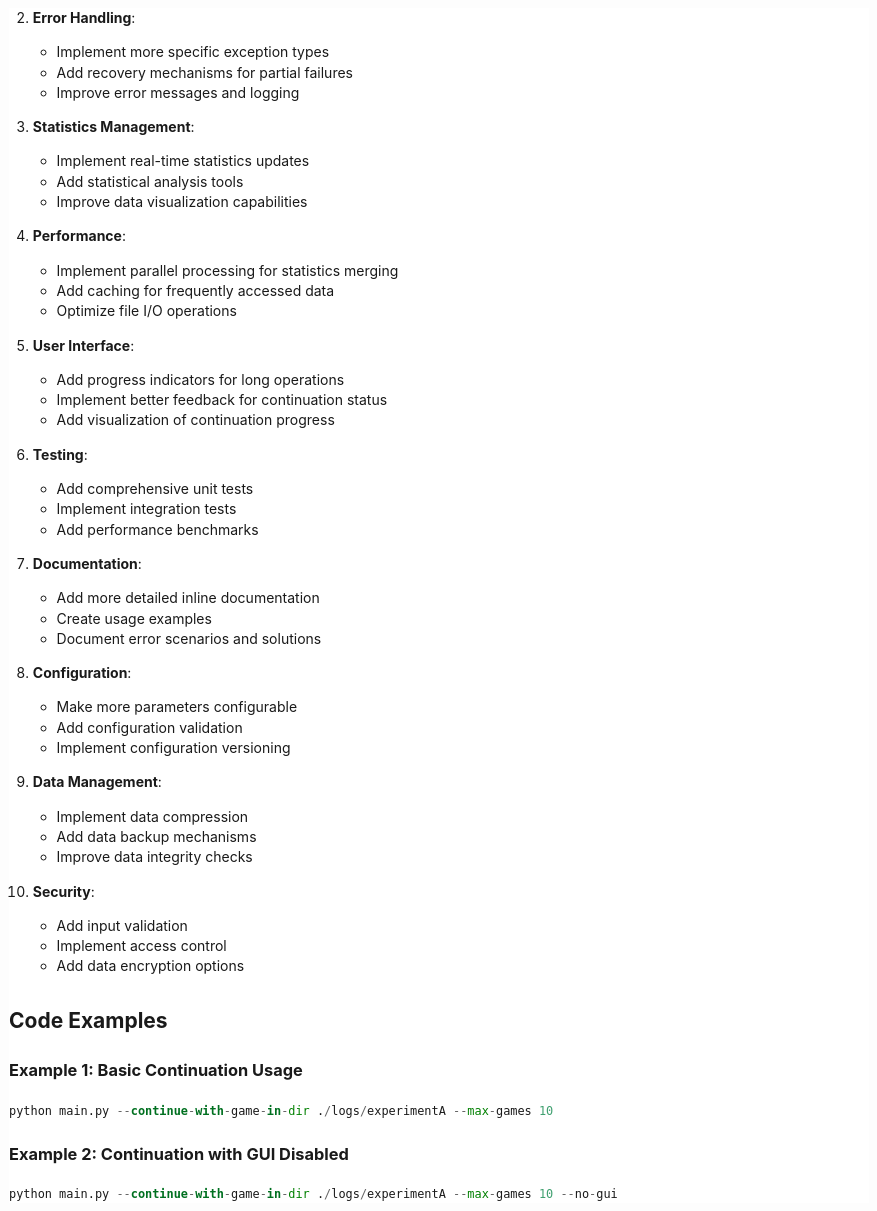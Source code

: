 2. **Error Handling**:
   - Implement more specific exception types
   - Add recovery mechanisms for partial failures
   - Improve error messages and logging

3. **Statistics Management**:
   - Implement real-time statistics updates
   - Add statistical analysis tools
   - Improve data visualization capabilities

4. **Performance**:
   - Implement parallel processing for statistics merging
   - Add caching for frequently accessed data
   - Optimize file I/O operations

5. **User Interface**:
   - Add progress indicators for long operations
   - Implement better feedback for continuation status
   - Add visualization of continuation progress

6. **Testing**:
   - Add comprehensive unit tests
   - Implement integration tests
   - Add performance benchmarks

7. **Documentation**:
   - Add more detailed inline documentation
   - Create usage examples
   - Document error scenarios and solutions

8. **Configuration**:
   - Make more parameters configurable
   - Add configuration validation
   - Implement configuration versioning

9. **Data Management**:
   - Implement data compression
   - Add data backup mechanisms
   - Improve data integrity checks

10. **Security**:
    - Add input validation
    - Implement access control
    - Add data encryption options

## Code Examples

### Example 1: Basic Continuation Usage
```python
python main.py --continue-with-game-in-dir ./logs/experimentA --max-games 10
```

### Example 2: Continuation with GUI Disabled
```python
python main.py --continue-with-game-in-dir ./logs/experimentA --max-games 10 --no-gui
```
